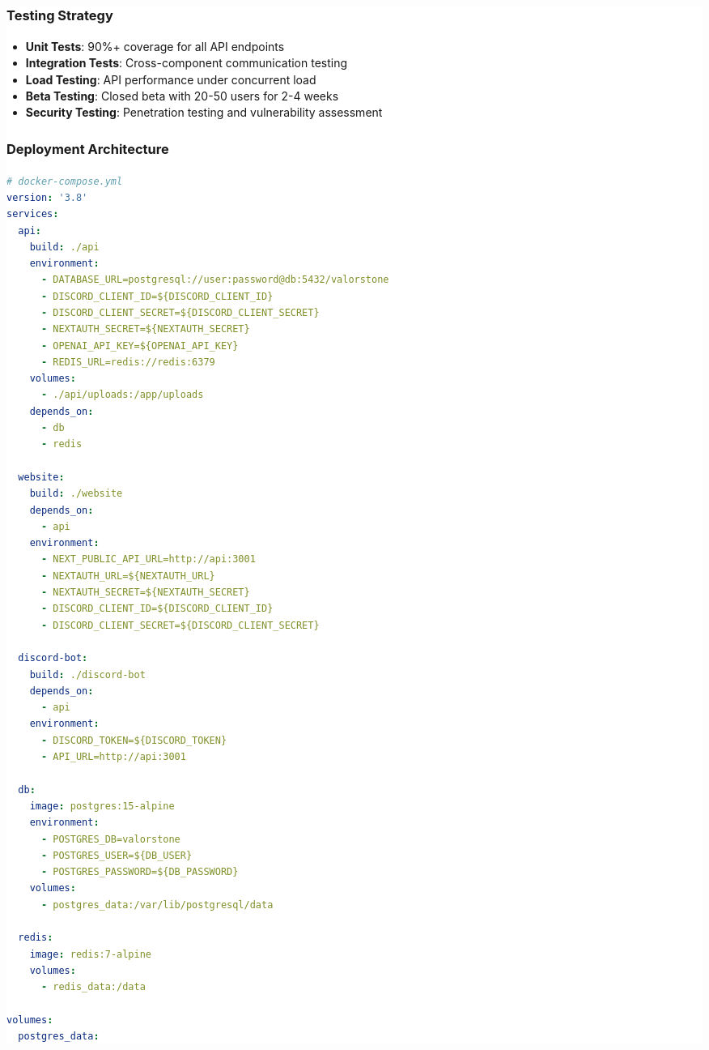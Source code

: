### Testing Strategy
- **Unit Tests**: 90%+ coverage for all API endpoints
- **Integration Tests**: Cross-component communication testing
- **Load Testing**: API performance under concurrent load
- **Beta Testing**: Closed beta with 20-50 users for 2-4 weeks
- **Security Testing**: Penetration testing and vulnerability assessment

### Deployment Architecture

```yaml
# docker-compose.yml
version: '3.8'
services:
  api:
    build: ./api
    environment:
      - DATABASE_URL=postgresql://user:password@db:5432/valorstone
      - DISCORD_CLIENT_ID=${DISCORD_CLIENT_ID}
      - DISCORD_CLIENT_SECRET=${DISCORD_CLIENT_SECRET}
      - NEXTAUTH_SECRET=${NEXTAUTH_SECRET}
      - OPENAI_API_KEY=${OPENAI_API_KEY}
      - REDIS_URL=redis://redis:6379
    volumes:
      - ./api/uploads:/app/uploads
    depends_on:
      - db
      - redis
    
  website:
    build: ./website
    depends_on:
      - api
    environment:
      - NEXT_PUBLIC_API_URL=http://api:3001
      - NEXTAUTH_URL=${NEXTAUTH_URL}
      - NEXTAUTH_SECRET=${NEXTAUTH_SECRET}
      - DISCORD_CLIENT_ID=${DISCORD_CLIENT_ID}
      - DISCORD_CLIENT_SECRET=${DISCORD_CLIENT_SECRET}
    
  discord-bot:
    build: ./discord-bot
    depends_on:
      - api
    environment:
      - DISCORD_TOKEN=${DISCORD_TOKEN}
      - API_URL=http://api:3001
  
  db:
    image: postgres:15-alpine
    environment:
      - POSTGRES_DB=valorstone
      - POSTGRES_USER=${DB_USER}
      - POSTGRES_PASSWORD=${DB_PASSWORD}
    volumes:
      - postgres_data:/var/lib/postgresql/data
  
  redis:
    image: redis:7-alpine
    volumes:
      - redis_data:/data

volumes:
  postgres_data:
```
